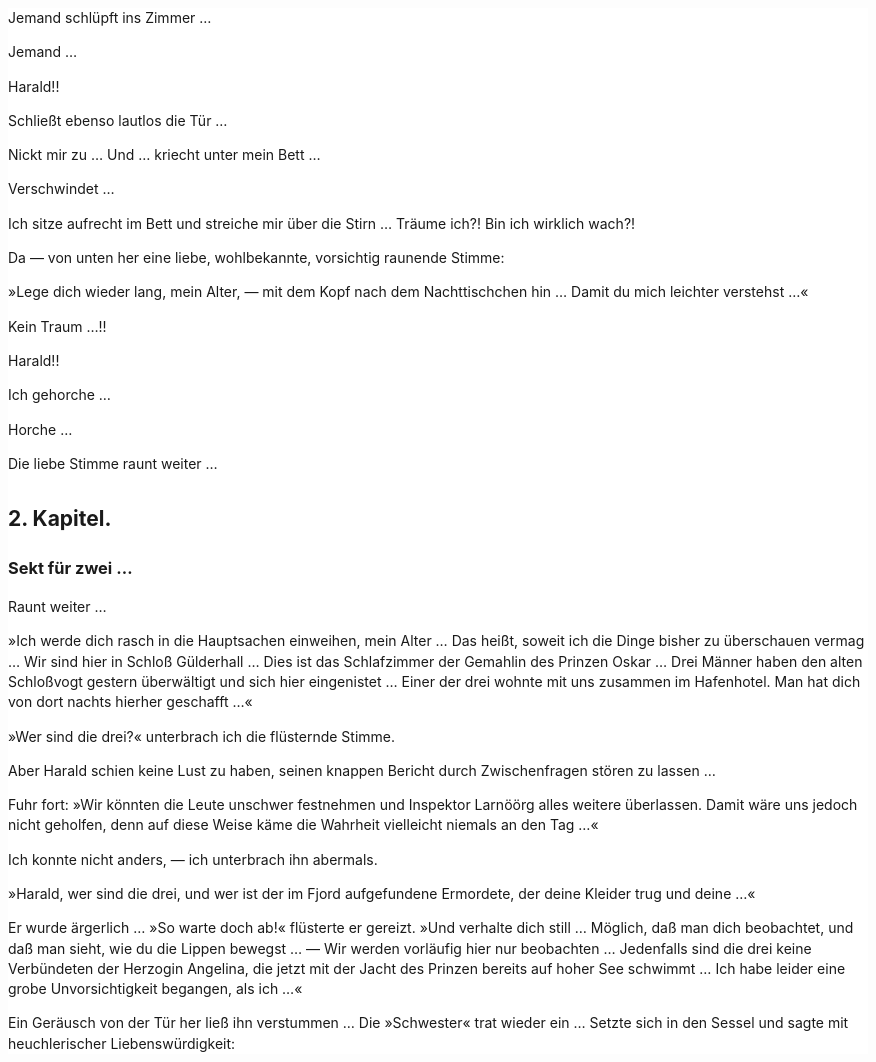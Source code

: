 Jemand schlüpft ins Zimmer …

Jemand …

Harald!!

Schließt ebenso lautlos die Tür …

Nickt mir zu … Und … kriecht unter mein Bett …

Verschwindet …

Ich sitze aufrecht im Bett und streiche mir über die Stirn … Träume ich?! Bin ich wirklich wach?!

Da — von unten her eine liebe, wohlbekannte, vorsichtig raunende Stimme:

»Lege dich wieder lang, mein Alter, — mit dem Kopf nach dem Nachttischchen hin … Damit du mich leichter verstehst …«

Kein Traum …!!

Harald!!

Ich gehorche …

Horche …

Die liebe Stimme raunt weiter …

<h2>2. Kapitel.</h2>

<h3>Sekt für zwei …</h3>

Raunt weiter …

»Ich werde dich rasch in die Hauptsachen einweihen, mein Alter … Das heißt, soweit ich die Dinge bisher zu überschauen vermag … Wir sind hier in Schloß Gülderhall … Dies ist das Schlafzimmer der Gemahlin des Prinzen Oskar … Drei Männer haben den alten Schloßvogt gestern überwältigt und sich hier eingenistet … Einer der drei wohnte mit uns zusammen im Hafenhotel. Man hat dich von dort nachts hierher geschafft …«

»Wer sind die drei?« unterbrach ich die flüsternde Stimme.

Aber Harald schien keine Lust zu haben, seinen knappen Bericht durch Zwischenfragen stören zu lassen …

Fuhr fort: »Wir könnten die Leute unschwer festnehmen und Inspektor Larnöörg alles weitere überlassen. Damit wäre uns jedoch nicht geholfen, denn auf diese Weise käme die Wahrheit vielleicht niemals an den Tag …«

Ich konnte nicht anders, — ich unterbrach ihn abermals.

»Harald, wer sind die drei, und wer ist der im Fjord aufgefundene Ermordete, der deine Kleider trug und deine …«

Er wurde ärgerlich … »So warte doch ab!« flüsterte er gereizt. »Und verhalte dich still … Möglich, daß man dich beobachtet, und daß man sieht, wie du die Lippen bewegst … — Wir werden vorläufig hier nur beobachten … Jedenfalls sind die drei keine Verbündeten der Herzogin Angelina, die jetzt mit der Jacht des Prinzen bereits auf hoher See schwimmt … Ich habe leider eine grobe Unvorsichtigkeit begangen, als ich …«

Ein Geräusch von der Tür her ließ ihn verstummen … Die »Schwester« trat wieder ein … Setzte sich in den Sessel und sagte mit heuchlerischer Liebenswürdigkeit:
